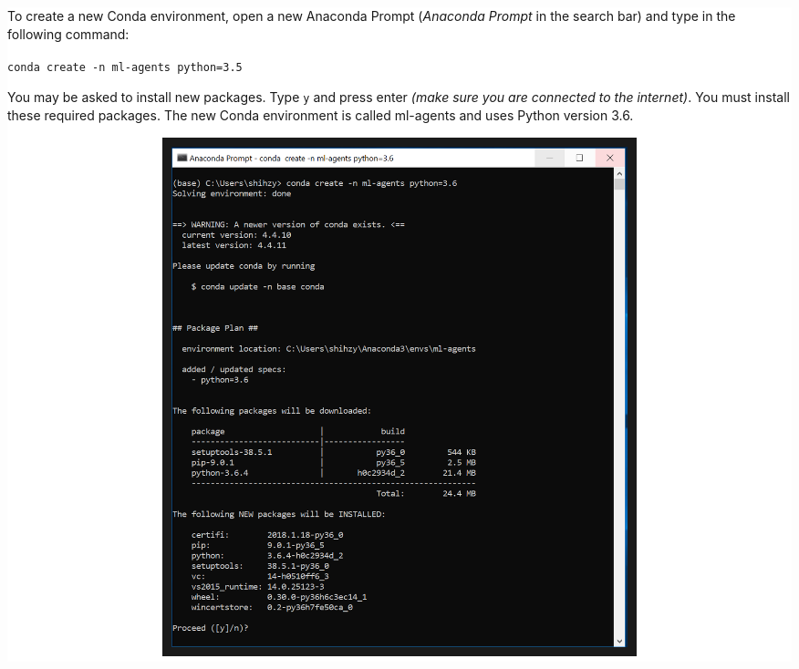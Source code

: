 To create a new Conda environment, open a new Anaconda Prompt (_Anaconda Prompt_ in the search bar) and type in the following command:

```
conda create -n ml-agents python=3.5
```

You may be asked to install new packages. Type `y` and press enter _(make sure you are connected to the internet)_. You must install these required packages. The new Conda environment is called ml-agents and uses Python version 3.6.

<p align="center">
    <img src="images/conda_new.PNG" 
        alt="Anaconda Install" 
        width="500" border="10" />
</p>
